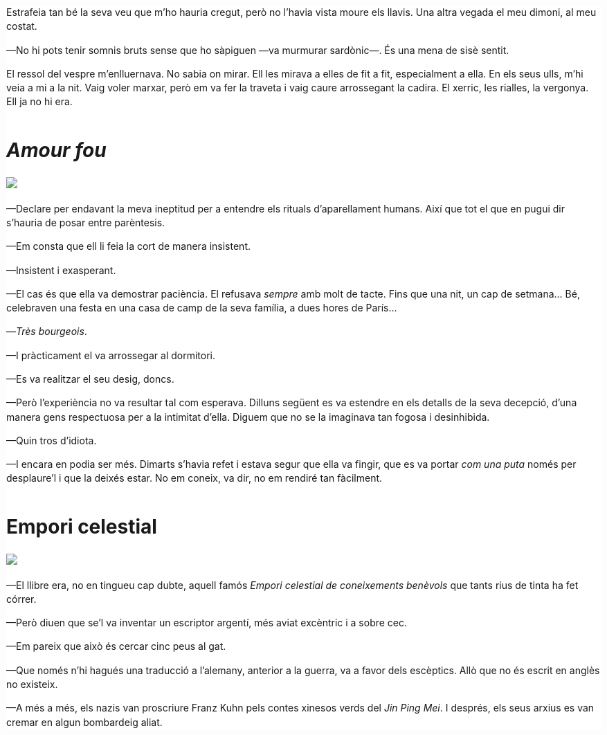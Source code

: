 Estrafeia tan bé la seva veu que m’ho hauria cregut, però no l’havia vista moure els llavis. Una altra vegada el meu dimoni, al meu costat.

—No hi pots tenir somnis bruts sense que ho sàpiguen —va murmurar sardònic—. És una mena de sisè sentit.

El ressol del vespre m’enlluernava. No sabia on mirar. Ell les mirava a elles de fit a fit, especialment a ella. En els seus ulls, m’hi veia a mi a la nit. Vaig voler marxar, però em va fer la traveta i vaig caure arrossegant la cadira. El xerric, les rialles, la vergonya. Ell ja no hi era.

# *Amour fou*

<a title="Twemoji" href="https://twemoji.twitter.com"><img class="emoji" src="/pics/twemoji/1f942.svg"></a>

—Declare per endavant la meva ineptitud per a entendre els rituals d’aparellament humans. Així que tot el que en pugui dir s’hauria de posar entre parèntesis.

—Em consta que ell li feia la cort de manera insistent.

—Insistent i exasperant.

—El cas és que ella va demostrar paciència. El refusava *sempre* amb molt de tacte. Fins que una nit, un cap de setmana… Bé, celebraven una festa en una casa de camp de la seva família, a dues hores de París…

—*Très bourgeois*.

—I pràcticament el va arrossegar al dormitori.

—Es va realitzar el seu desig, doncs.

—Però l’experiència no va resultar tal com esperava. Dilluns següent es va estendre en els detalls de la seva decepció, d’una manera gens respectuosa per a la intimitat d’ella. Diguem que no se la imaginava tan fogosa i desinhibida.

—Quin tros d’idiota.

—I encara en podia ser més. Dimarts s’havia refet i estava segur que ella va fingir, que es va portar *com una puta* només per desplaure’l i que la deixés estar. No em coneix, va dir, no em rendiré tan fàcilment.

# Empori celestial

<a title="Twemoji" href="https://twemoji.twitter.com"><img class="emoji" src="/pics/twemoji/1f4da.svg"></a>

—El llibre era, no en tingueu cap dubte, aquell famós *Empori celestial de coneixements benèvols* que tants rius de tinta ha fet córrer.

—Però diuen que se’l va inventar un escriptor argentí, més aviat excèntric i a sobre cec.

—Em pareix que això és cercar cinc peus al gat.

—Que només n’hi hagués una traducció a l’alemany, anterior a la guerra, va a favor dels escèptics. Allò que no és escrit en anglès no existeix.

—A més a més, els nazis van proscriure Franz Kuhn pels contes xinesos verds del *Jin Ping Mei*. I després, els seus arxius es van cremar en algun bombardeig aliat.
